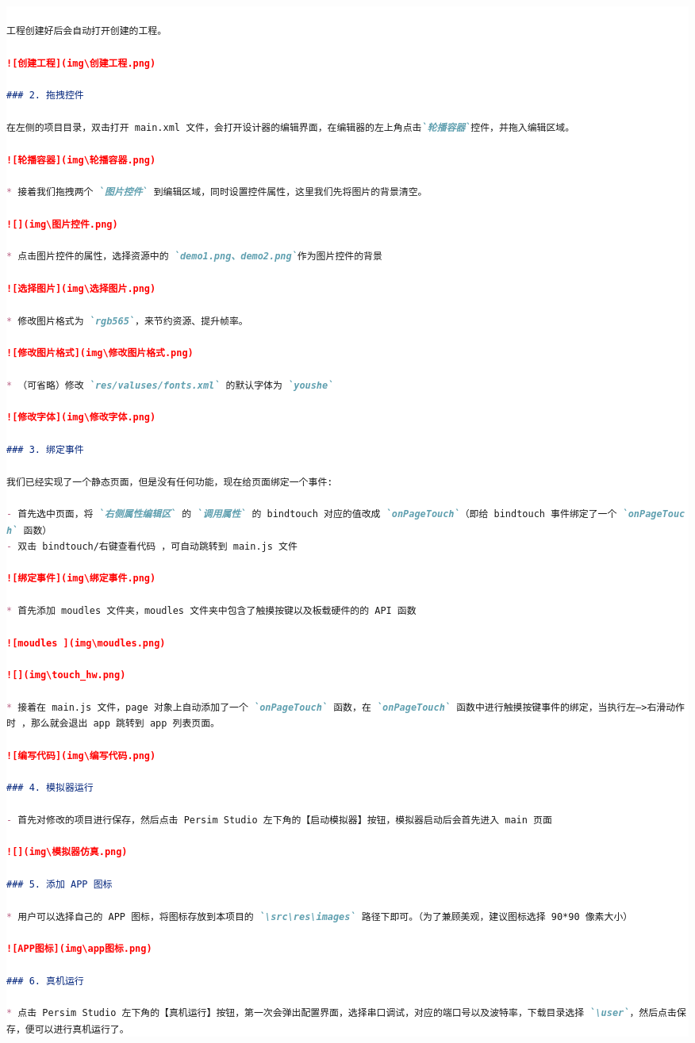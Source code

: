    ```markdown

工程创建好后会自动打开创建的工程。

![创建工程](img\创建工程.png)

   ### 2. 拖拽控件

   在左侧的项目目录，双击打开 main.xml 文件，会打开设计器的编辑界面，在编辑器的左上角点击`轮播容器`控件，并拖入编辑区域。

![轮播容器](img\轮播容器.png)

* 接着我们拖拽两个 `图片控件` 到编辑区域，同时设置控件属性，这里我们先将图片的背景清空。

![](img\图片控件.png)

* 点击图片控件的属性，选择资源中的 `demo1.png、demo2.png`作为图片控件的背景

![选择图片](img\选择图片.png)

* 修改图片格式为 `rgb565`，来节约资源、提升帧率。

![修改图片格式](img\修改图片格式.png)

* （可省略）修改 `res/valuses/fonts.xml` 的默认字体为 `youshe` 

![修改字体](img\修改字体.png)

### 3. 绑定事件

我们已经实现了一个静态页面，但是没有任何功能，现在给页面绑定一个事件:

- 首先选中页面，将 `右侧属性编辑区` 的 `调用属性` 的 bindtouch 对应的值改成 `onPageTouch`（即给 bindtouch 事件绑定了一个 `onPageTouch` 函数）
- 双击 bindtouch/右键查看代码 ，可自动跳转到 main.js 文件

![绑定事件](img\绑定事件.png)

* 首先添加 moudles 文件夹，moudles 文件夹中包含了触摸按键以及板载硬件的的 API 函数

![moudles ](img\moudles.png)

![](img\touch_hw.png)

* 接着在 main.js 文件，page 对象上自动添加了一个 `onPageTouch` 函数，在 `onPageTouch` 函数中进行触摸按键事件的绑定，当执行左—>右滑动作时 ，那么就会退出 app 跳转到 app 列表页面。

![编写代码](img\编写代码.png)

### 4. 模拟器运行

- 首先对修改的项目进行保存，然后点击 Persim Studio 左下角的【启动模拟器】按钮，模拟器启动后会首先进入 main 页面

![](img\模拟器仿真.png)

### 5. 添加 APP 图标

* 用户可以选择自己的 APP 图标，将图标存放到本项目的 `\src\res\images` 路径下即可。（为了兼顾美观，建议图标选择 90*90 像素大小）

![APP图标](img\app图标.png)

### 6. 真机运行

* 点击 Persim Studio 左下角的【真机运行】按钮，第一次会弹出配置界面，选择串口调试，对应的端口号以及波特率，下载目录选择 `\user`，然后点击保存，便可以进行真机运行了。
   ```